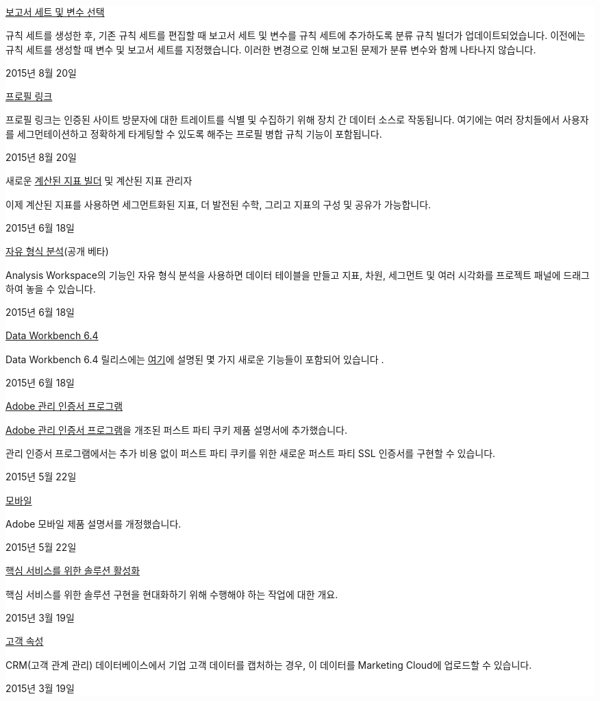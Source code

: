   </tr> 
  <tr> 
   <td colname="col1"> <p> <a href="https://marketing.adobe.com/resources/help/en_US/reference/classification_rule_definitions.html" format="https" scope="external"> 보고서 세트 및 변수 선택 </a> </p> </td> 
   <td colname="col2"> <p>규칙 세트를 생성한 후, 기존 규칙 세트를 편집할 때 보고서 세트 및 변수를 규칙 세트에 추가하도록 분류 규칙 빌더가 업데이트되었습니다. 이전에는 규칙 세트를 생성할 때 변수 및 보고서 세트를 지정했습니다. 이러한 변경으로 인해 보고된 문제가 분류 변수와 함께 나타나지 않습니다.  </p> </td> 
   <td colname="col3"> <p>2015년 8월 20일 </p> </td> 
  </tr> 
  <tr> 
   <td colname="col1"> <p> <a href="https://marketing.adobe.com/resources/help/en_US/aam/profile-link-intro.html" format="https" scope="external"> 프로필 링크 </a> </p> </td> 
   <td colname="col2"> <p>프로필 링크는 인증된 사이트 방문자에 대한 트레이트를 식별 및 수집하기 위해 장치 간 데이터 소스로 작동됩니다. 여기에는 여러 장치들에서 사용자를 세그먼테이션하고 정확하게 타게팅할 수 있도록 해주는 프로필 병합 규칙 기능이 포함됩니다. </p> </td> 
   <td colname="col3"> <p>2015년 8월 20일 </p> </td> 
  </tr> 
  <tr> 
   <td colname="col1"> 새로운 <a href="https://docs.adobe.com/content/help/en/analytics/components/calculated-metrics/cm-overview.html" format="https" scope="external">계산된 지표 빌더</a> 및 계산된 지표 관리자 </td> 
   <td colname="col2"> <p>이제 계산된 지표를 사용하면 세그먼트화된 지표, 더 발전된 수학, 그리고 지표의 구성 및 공유가 가능합니다. </p> </td> 
   <td colname="col3"> <p>2015년 6월 18일 </p> </td> 
  </tr> 
  <tr> 
   <td colname="col1"> <p> <a href="https://docs.adobe.com/content/help/en/analytics/analyze/analysis-workspace/home.html" format="https" scope="external"> 자유 형식 분석</a>(공개 베타) </p> </td> 
   <td colname="col2"> <p>Analysis Workspace의 기능인 자유 형식 분석을 사용하면 데이터 테이블을 만들고 지표, 차원, 세그먼트 및 여러 시각화를 프로젝트 패널에 드래그하여 놓을 수 있습니다. </p> </td> 
   <td colname="col3"> <p>2015년 6월 18일 </p> </td> 
  </tr> 
  <tr> 
   <td colname="col1"> <a href="https://marketing.adobe.com/resources/help/en_US/insight/whatsnew/" format="https" scope="external"> Data Workbench 6.4 </a> </td> 
   <td colname="col2"> <p>Data Workbench 6.4 릴리스에는 <a href="../../c-legacy-releases/2015/06182015.md#features_analytics_premium" format="dita" scope="local">여기</a>에 설명된 몇 가지 새로운 기능들이 포함되어 있습니다 . </p> </td> 
   <td colname="col3"> <p>2015년 6월 18일 </p> </td> 
  </tr> 
  <tr> 
   <td colname="col1"> <p> <a href="https://docs.adobe.com/content/help/en/core-services/interface/ec-cookies/cookies-first-party.html" format="https" scope="external"> Adobe 관리 인증서 프로그램 </a> </p> </td> 
   <td colname="col2"> <p><a href="https://docs.adobe.com/content/help/en/core-services/interface/ec-cookies/cookies-first-party.html" format="https" scope="external">Adobe 관리 인증서 프로그램</a>을 개조된 <span class="term"> 퍼스트 파티 쿠키 </span> 제품 설명서에 추가했습니다. </p> <p>관리 인증서 프로그램에서는 추가 비용 없이 퍼스트 파티 쿠키를 위한 새로운 퍼스트 파티 SSL 인증서를 구현할 수 있습니다. </p> </td> 
   <td colname="col3"> <p>2015년 5월 22일 </p> </td> 
  </tr> 
  <tr> 
   <td colname="col1"> <p> <a href="https://docs.adobe.com/content/help/en/mobile-services/using/home.html" format="https" scope="external"> 모바일 </a> </p> </td> 
   <td colname="col2"> <p>Adobe 모바일 제품 설명서를 개정했습니다. </p> </td> 
   <td colname="col3"> <p>2015년 5월 22일 </p> </td> 
  </tr> 
  <tr> 
   <td colname="col1"> <p> <a href="https://docs.adobe.com/content/help/en/core-services/interface/about-core-services/core-services.html" format="https" scope="external"> 핵심 서비스를 위한 솔루션 활성화 </a> </p> </td> 
   <td colname="col2"> <p>핵심 서비스를 위한 솔루션 구현을 현대화하기 위해 수행해야 하는 작업에 대한 개요. </p> </td> 
   <td colname="col3"> <p>2015년 3월 19일  </p> </td> 
  </tr> 
  <tr> 
   <td colname="col1"> <p> <a href="https://docs.adobe.com/content/help/en/core-services/interface/customer-attributes/attributes.html" format="https" scope="external"> 고객 속성 </a> </p> </td> 
   <td colname="col2"> <p>CRM(고객 관계 관리) 데이터베이스에서 기업 고객 데이터를 캡처하는 경우, 이 데이터를 Marketing Cloud에 업로드할 수 있습니다. </p> </td> 
   <td colname="col3"> <p>2015년 3월 19일  </p> </td> 